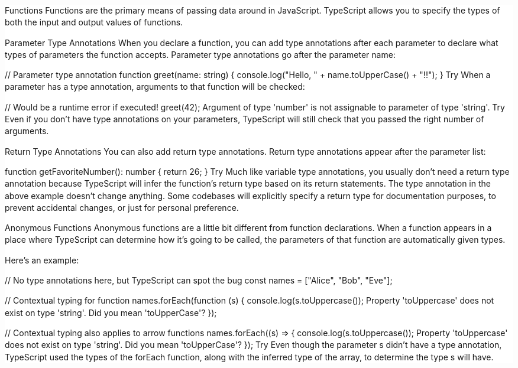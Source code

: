 Functions
Functions are the primary means of passing data around in JavaScript. TypeScript allows you to specify the types of both the input and output values of functions.

Parameter Type Annotations
When you declare a function, you can add type annotations after each parameter to declare what types of parameters the function accepts. Parameter type annotations go after the parameter name:

// Parameter type annotation
function greet(name: string) {
  console.log("Hello, " + name.toUpperCase() + "!!");
}
Try
When a parameter has a type annotation, arguments to that function will be checked:

// Would be a runtime error if executed!
greet(42);
Argument of type 'number' is not assignable to parameter of type 'string'.
Try
Even if you don’t have type annotations on your parameters, TypeScript will still check that you passed the right number of arguments.

Return Type Annotations
You can also add return type annotations. Return type annotations appear after the parameter list:

function getFavoriteNumber(): number {
  return 26;
}
Try
Much like variable type annotations, you usually don’t need a return type annotation because TypeScript will infer the function’s return type based on its return statements. The type annotation in the above example doesn’t change anything. Some codebases will explicitly specify a return type for documentation purposes, to prevent accidental changes, or just for personal preference.

Anonymous Functions
Anonymous functions are a little bit different from function declarations. When a function appears in a place where TypeScript can determine how it’s going to be called, the parameters of that function are automatically given types.

Here’s an example:

// No type annotations here, but TypeScript can spot the bug
const names = ["Alice", "Bob", "Eve"];
 
// Contextual typing for function
names.forEach(function (s) {
  console.log(s.toUppercase());
Property 'toUppercase' does not exist on type 'string'. Did you mean 'toUpperCase'?
});
 
// Contextual typing also applies to arrow functions
names.forEach((s) => {
  console.log(s.toUppercase());
Property 'toUppercase' does not exist on type 'string'. Did you mean 'toUpperCase'?
});
Try
Even though the parameter s didn’t have a type annotation, TypeScript used the types of the forEach function, along with the inferred type of the array, to determine the type s will have.
